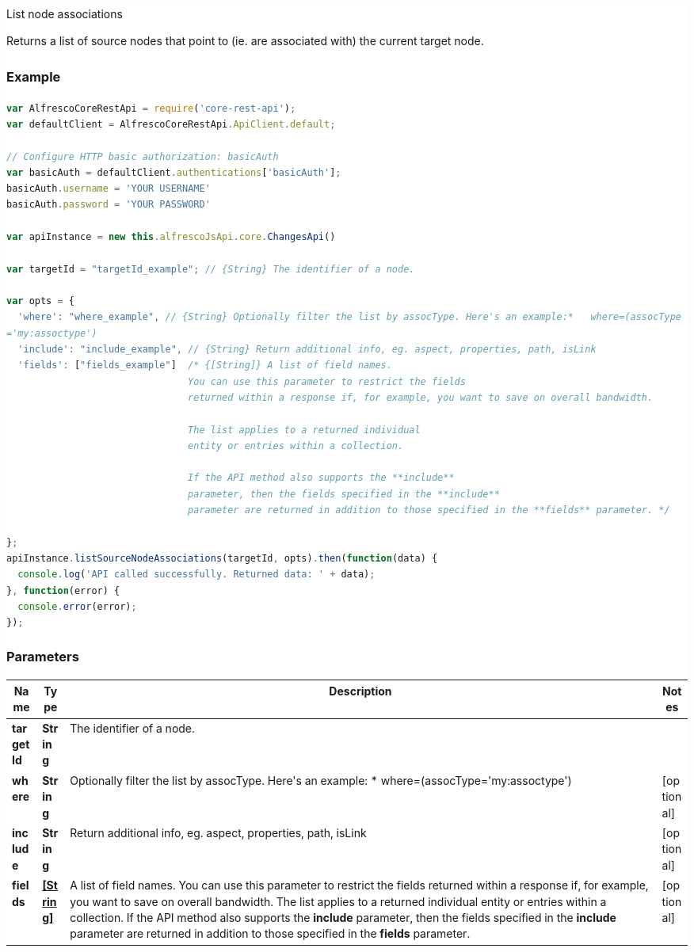 List node associations

Returns a list of source nodes that point to (ie. are associated with) the current target node.


### Example
```javascript
var AlfrescoCoreRestApi = require('core-rest-api');
var defaultClient = AlfrescoCoreRestApi.ApiClient.default;

// Configure HTTP basic authorization: basicAuth
var basicAuth = defaultClient.authentications['basicAuth'];
basicAuth.username = 'YOUR USERNAME'
basicAuth.password = 'YOUR PASSWORD'

var apiInstance = new this.alfrescoJsApi.core.ChangesApi()

var targetId = "targetId_example"; // {String} The identifier of a node.

var opts = {
  'where': "where_example", // {String} Optionally filter the list by assocType. Here's an example:*   where=(assocType='my:assoctype')
  'include': "include_example", // {String} Return additional info, eg. aspect, properties, path, isLink
  'fields': ["fields_example"]  /* {[String]} A list of field names.
                                You can use this parameter to restrict the fields
                                returned within a response if, for example, you want to save on overall bandwidth.

                                The list applies to a returned individual
                                entity or entries within a collection.

                                If the API method also supports the **include**
                                parameter, then the fields specified in the **include**
                                parameter are returned in addition to those specified in the **fields** parameter. */

};
apiInstance.listSourceNodeAssociations(targetId, opts).then(function(data) {
  console.log('API called successfully. Returned data: ' + data);
}, function(error) {
  console.error(error);
});

```

### Parameters

Name | Type | Description  | Notes
------------- | ------------- | ------------- | -------------
 **targetId** | **String**| The identifier of a node. |
 **where** | **String**| Optionally filter the list by assocType. Here's an example: *   where=(assocType='my:assoctype')  | [optional]
 **include** | **String**| Return additional info, eg. aspect, properties, path, isLink | [optional]
 **fields** | [**[String]**](String.md)| A list of field names. You can use this parameter to restrict the fields returned within a response if, for example, you want to save on overall bandwidth. The list applies to a returned individual entity or entries within a collection. If the API method also supports the **include** parameter, then the fields specified in the **include** parameter are returned in addition to those specified in the **fields** parameter.  | [optional]

